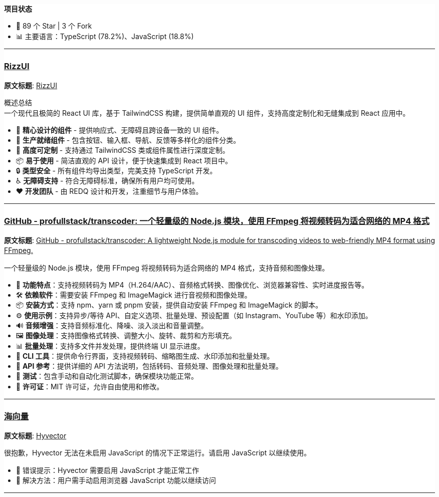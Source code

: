 **项目状态**  
- 🌟 89 个 Star | 3 个 Fork  
- 📊 主要语言：TypeScript (78.2%)、JavaScript (18.8%)

---

### [RizzUI](https://www.rizzui.com/)

**原文标题**: [RizzUI](https://www.rizzui.com/)

概述总结  
一个现代且极简的 React UI 库，基于 TailwindCSS 构建，提供简单直观的 UI 组件，支持高度定制化和无缝集成到 React 应用中。  

- 🎨 **精心设计的组件** - 提供响应式、无障碍且跨设备一致的 UI 组件。  
- 🚀 **生产就绪组件** - 包含按钮、输入框、导航、反馈等多样化的组件分类。  
- 🔧 **高度可定制** - 支持通过 TailwindCSS 类或组件属性进行深度定制。  
- 📦 **易于使用** - 简洁直观的 API 设计，便于快速集成到 React 项目中。  
- 🔒 **类型安全** - 所有组件均导出类型，完美支持 TypeScript 开发。  
- ♿ **无障碍支持** - 符合无障碍标准，确保所有用户均可使用。  
- ❤️ **开发团队** - 由 REDQ 设计和开发，注重细节与用户体验。

---

### [GitHub - profullstack/transcoder: 一个轻量级的 Node.js 模块，使用 FFmpeg 将视频转码为适合网络的 MP4 格式](https://github.com/profullstack/transcoder)

**原文标题**: [GitHub - profullstack/transcoder: A lightweight Node.js module for transcoding videos to web-friendly MP4 format using FFmpeg.](https://github.com/profullstack/transcoder)

一个轻量级的 Node.js 模块，使用 FFmpeg 将视频转码为适合网络的 MP4 格式，支持音频和图像处理。

- 🎥 **功能特点**：支持视频转码为 MP4（H.264/AAC）、音频格式转换、图像优化、浏览器兼容性、实时进度报告等。
- 🛠️ **依赖软件**：需要安装 FFmpeg 和 ImageMagick 进行音视频和图像处理。
- 📦 **安装方式**：支持 npm、yarn 或 pnpm 安装，提供自动安装 FFmpeg 和 ImageMagick 的脚本。
- ⚙️ **使用示例**：支持异步/等待 API、自定义选项、批量处理、预设配置（如 Instagram、YouTube 等）和水印添加。
- 🔊 **音频增强**：支持音频标准化、降噪、淡入淡出和音量调整。
- 🖼️ **图像处理**：支持图像格式转换、调整大小、旋转、裁剪和方形填充。
- 📊 **批量处理**：支持多文件并发处理，提供终端 UI 显示进度。
- 📜 **CLI 工具**：提供命令行界面，支持视频转码、缩略图生成、水印添加和批量处理。
- 📄 **API 参考**：提供详细的 API 方法说明，包括转码、音频处理、图像处理和批量处理。
- 🧪 **测试**：包含手动和自动化测试脚本，确保模块功能正常。
- 📜 **许可证**：MIT 许可证，允许自由使用和修改。

---

### [海向量](https://www.hyvector.com/)

**原文标题**: [Hyvector](https://www.hyvector.com/)

很抱歉，Hyvector 无法在未启用 JavaScript 的情况下正常运行。请启用 JavaScript 以继续使用。

- 🚫 错误提示：Hyvector 需要启用 JavaScript 才能正常工作  
- 🔧 解决方法：用户需手动启用浏览器 JavaScript 功能以继续访问

---

